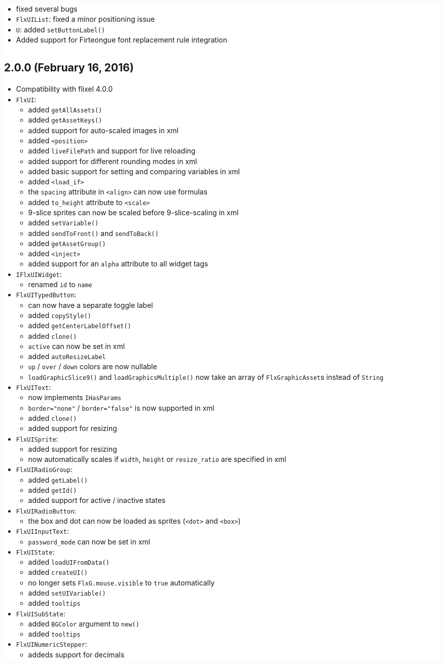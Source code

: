   * fixed several bugs
* `FlxUIList`: fixed a minor positioning issue
* `U`: added `setButtonLabel()`
* Added support for Firteongue font replacement rule integration

2.0.0 (February 16, 2016)
------------------------------
* Compatibility with flixel 4.0.0
* `FlxUI`:
   * added `getAllAssets()`
   * added `getAssetKeys()`
   * added support for auto-scaled images in xml
   * added `<position>`
   * added `liveFilePath` and support for live reloading
   * added support for different rounding modes in xml
   * added basic support for setting and comparing variables in xml
   * added `<load_if>`
   * the `spacing` attribute in `<align>` can now use formulas
   * added `to_height` attribute to `<scale>`
   * 9-slice sprites can now be scaled before 9-slice-scaling in xml
   * added `setVariable()`
   * added `sendToFront()` and `sendToBack()`
   * added `getAssetGroup()`
   * added `<inject>`
   * added support for an `alpha` attribute to all widget tags
* `IFlxUIWidget`:
   * renamed `id` to `name` 
* `FlxUITypedButton`:
   * can now have a separate toggle label
   * added `copyStyle()`
   * added `getCenterLabelOffset()`
   * added `clone()`
   * `active` can now be set in xml
   * added `autoResizeLabel`
   * `up` / `over` / `down` colors are now nullable
   * `loadGraphicSlice9()` and `loadGraphicsMultiple()` now take an array of `FlxGraphicAsset`s instead of `String`
* `FlxUIText`:
   * now implements `IHasParams`
   * `border="none"` / `border="false"` is now supported in xml
   * added `clone()`
   * added support for resizing
* `FlxUISprite`:
   * added support for resizing
   * now automatically scales if `width`, `height` or `resize_ratio` are specified in xml
* `FlxUIRadioGroup`:
   * added `getLabel()`
   * added `getId()`
   * added support for active / inactive states
* `FlxUIRadioButton`:
   * the box and dot can now be loaded as sprites (`<dot>` and `<box>`)
* `FlxUIInputText`:
   * `password_mode` can now be set in xml
* `FlxUIState`:
   * added `loadUIFromData()`
   * added `createUI()`
   * no longer sets `FlxG.mouse.visible` to `true` automatically
   * added `setUIVariable()`
   * added `tooltips`
* `FlxUISubState`:
   * added `BGColor` argument to `new()`
   * added `tooltips`
* `FlxUINumericStepper`:
   * addeds support for decimals